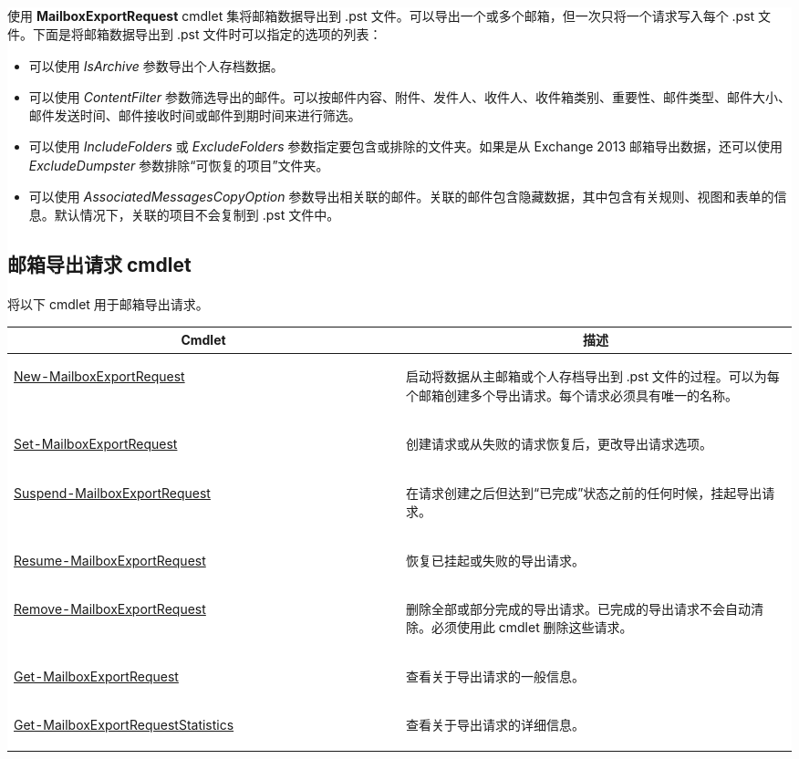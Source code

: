 使用 **MailboxExportRequest** cmdlet 集将邮箱数据导出到 .pst 文件。可以导出一个或多个邮箱，但一次只将一个请求写入每个 .pst 文件。下面是将邮箱数据导出到 .pst 文件时可以指定的选项的列表：

  - 可以使用 *IsArchive* 参数导出个人存档数据。

  - 可以使用 *ContentFilter* 参数筛选导出的邮件。可以按邮件内容、附件、发件人、收件人、收件箱类别、重要性、邮件类型、邮件大小、邮件发送时间、邮件接收时间或邮件到期时间来进行筛选。

  - 可以使用 *IncludeFolders* 或 *ExcludeFolders* 参数指定要包含或排除的文件夹。如果是从 Exchange 2013 邮箱导出数据，还可以使用 *ExcludeDumpster* 参数排除“可恢复的项目”文件夹。

  - 可以使用 *AssociatedMessagesCopyOption* 参数导出相关联的邮件。关联的邮件包含隐藏数据，其中包含有关规则、视图和表单的信息。默认情况下，关联的项目不会复制到 .pst 文件中。

## 邮箱导出请求 cmdlet

将以下 cmdlet 用于邮箱导出请求。


<table>
<colgroup>
<col style="width: 50%" />
<col style="width: 50%" />
</colgroup>
<thead>
<tr class="header">
<th>Cmdlet</th>
<th>描述</th>
</tr>
</thead>
<tbody>
<tr class="odd">
<td><p><a href="https://technet.microsoft.com/zh-cn/library/ff607299(v=exchg.150)">New-MailboxExportRequest</a></p></td>
<td><p>启动将数据从主邮箱或个人存档导出到 .pst 文件的过程。可以为每个邮箱创建多个导出请求。每个请求必须具有唯一的名称。</p></td>
</tr>
<tr class="even">
<td><p><a href="https://technet.microsoft.com/zh-cn/library/ff607312(v=exchg.150)">Set-MailboxExportRequest</a></p></td>
<td><p>创建请求或从失败的请求恢复后，更改导出请求选项。</p></td>
</tr>
<tr class="odd">
<td><p><a href="https://technet.microsoft.com/zh-cn/library/ff607305(v=exchg.150)">Suspend-MailboxExportRequest</a></p></td>
<td><p>在请求创建之后但达到“已完成”状态之前的任何时候，挂起导出请求。</p></td>
</tr>
<tr class="even">
<td><p><a href="https://technet.microsoft.com/zh-cn/library/ff607476(v=exchg.150)">Resume-MailboxExportRequest</a></p></td>
<td><p>恢复已挂起或失败的导出请求。</p></td>
</tr>
<tr class="odd">
<td><p><a href="https://technet.microsoft.com/zh-cn/library/ff607464(v=exchg.150)">Remove-MailboxExportRequest</a></p></td>
<td><p>删除全部或部分完成的导出请求。已完成的导出请求不会自动清除。必须使用此 cmdlet 删除这些请求。</p></td>
</tr>
<tr class="even">
<td><p><a href="https://technet.microsoft.com/zh-cn/library/ff607479(v=exchg.150)">Get-MailboxExportRequest</a></p></td>
<td><p>查看关于导出请求的一般信息。</p></td>
</tr>
<tr class="odd">
<td><p><a href="https://technet.microsoft.com/zh-cn/library/ff607316(v=exchg.150)">Get-MailboxExportRequestStatistics</a></p></td>
<td><p>查看关于导出请求的详细信息。</p></td>
</tr>
</tbody>